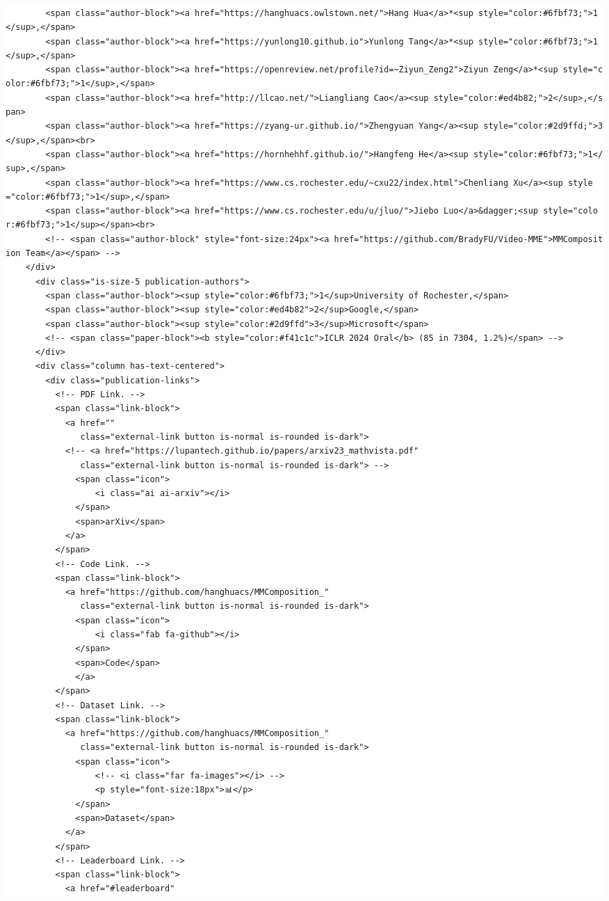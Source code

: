             <span class="author-block"><a href="https://hanghuacs.owlstown.net/">Hang Hua</a>*<sup style="color:#6fbf73;">1</sup>,</span>
            <span class="author-block"><a href="https://yunlong10.github.io">Yunlong Tang</a>*<sup style="color:#6fbf73;">1</sup>,</span>
            <span class="author-block"><a href="https://openreview.net/profile?id=~Ziyun_Zeng2">Ziyun Zeng</a>*<sup style="color:#6fbf73;">1</sup>,</span>
            <span class="author-block"><a href="http://llcao.net/">Liangliang Cao</a><sup style="color:#ed4b82;">2</sup>,</span>
            <span class="author-block"><a href="https://zyang-ur.github.io/">Zhengyuan Yang</a><sup style="color:#2d9ffd;">3</sup>,</span><br>
            <span class="author-block"><a href="https://hornhehhf.github.io/">Hangfeng He</a><sup style="color:#6fbf73;">1</sup>,</span>
            <span class="author-block"><a href="https://www.cs.rochester.edu/~cxu22/index.html">Chenliang Xu</a><sup style="color:#6fbf73;">1</sup>,</span>
            <span class="author-block"><a href="https://www.cs.rochester.edu/u/jluo/">Jiebo Luo</a>&dagger;<sup style="color:#6fbf73;">1</sup></span><br>
            <!-- <span class="author-block" style="font-size:24px"><a href="https://github.com/BradyFU/Video-MME">MMComposition Team</a></span> -->
        </div>
          <div class="is-size-5 publication-authors">
            <span class="author-block"><sup style="color:#6fbf73;">1</sup>University of Rochester,</span>
            <span class="author-block"><sup style="color:#ed4b82">2</sup>Google,</span>
            <span class="author-block"><sup style="color:#2d9ffd">3</sup>Microsoft</span>
            <!-- <span class="paper-block"><b style="color:#f41c1c">ICLR 2024 Oral</b> (85 in 7304, 1.2%)</span> -->
          </div>
          <div class="column has-text-centered">
            <div class="publication-links">
              <!-- PDF Link. -->
              <span class="link-block">
                <a href=""
                   class="external-link button is-normal is-rounded is-dark">
                <!-- <a href="https://lupantech.github.io/papers/arxiv23_mathvista.pdf"
                   class="external-link button is-normal is-rounded is-dark"> -->
                  <span class="icon">
                      <i class="ai ai-arxiv"></i>
                  </span>
                  <span>arXiv</span>
                </a>
              </span>
              <!-- Code Link. -->
              <span class="link-block">
                <a href="https://github.com/hanghuacs/MMComposition_"
                   class="external-link button is-normal is-rounded is-dark">
                  <span class="icon">
                      <i class="fab fa-github"></i>
                  </span>
                  <span>Code</span>
                  </a>
              </span>
              <!-- Dataset Link. -->
              <span class="link-block">
                <a href="https://github.com/hanghuacs/MMComposition_"
                   class="external-link button is-normal is-rounded is-dark">
                  <span class="icon">
                      <!-- <i class="far fa-images"></i> -->
                      <p style="font-size:18px">📊</p>
                  </span>
                  <span>Dataset</span>
                </a>
              </span> 
              <!-- Leaderboard Link. -->
              <span class="link-block">
                <a href="#leaderboard"